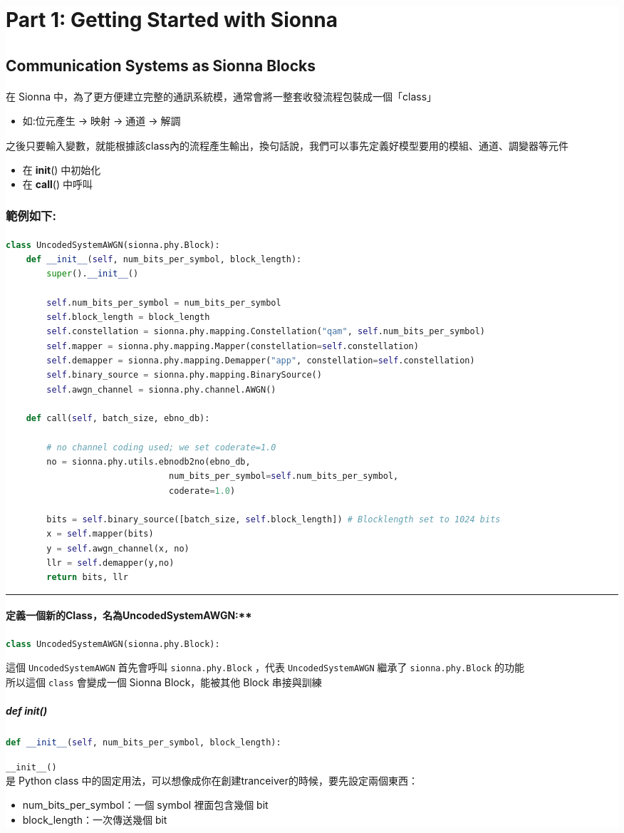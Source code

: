 # Part 1: Getting Started with Sionna


## Communication Systems as Sionna Blocks 

在 Sionna 中，為了更方便建立完整的通訊系統模，通常會將一整套收發流程包裝成一個「class」  
- 如:位元產生 → 映射 → 通道 → 解調


之後只要輸入變數，就能根據該class內的流程產生輸出，換句話說，我們可以事先定義好模型要用的模組、通道、調變器等元件  
- 在 __init__() 中初始化
- 在 __call__() 中呼叫 

### 範例如下:  
```python
class UncodedSystemAWGN(sionna.phy.Block):
    def __init__(self, num_bits_per_symbol, block_length):
        super().__init__()

        self.num_bits_per_symbol = num_bits_per_symbol
        self.block_length = block_length
        self.constellation = sionna.phy.mapping.Constellation("qam", self.num_bits_per_symbol)
        self.mapper = sionna.phy.mapping.Mapper(constellation=self.constellation)
        self.demapper = sionna.phy.mapping.Demapper("app", constellation=self.constellation)
        self.binary_source = sionna.phy.mapping.BinarySource()
        self.awgn_channel = sionna.phy.channel.AWGN()

    def call(self, batch_size, ebno_db):

        # no channel coding used; we set coderate=1.0
        no = sionna.phy.utils.ebnodb2no(ebno_db,
                                num_bits_per_symbol=self.num_bits_per_symbol,
                                coderate=1.0)

        bits = self.binary_source([batch_size, self.block_length]) # Blocklength set to 1024 bits
        x = self.mapper(bits)
        y = self.awgn_channel(x, no)
        llr = self.demapper(y,no)
        return bits, llr
```


***

#### 定義一個新的Class，名為UncodedSystemAWGN:**  
```python
class UncodedSystemAWGN(sionna.phy.Block):
```
這個 `UncodedSystemAWGN` 首先會呼叫 `sionna.phy.Block` ，代表 `UncodedSystemAWGN` 繼承了 `sionna.phy.Block` 的功能  
所以這個 `class` 會變成一個 Sionna Block，能被其他 Block 串接與訓練  

##### def __init__()
```python
def __init__(self, num_bits_per_symbol, block_length):
```
`__init__()`  
是 Python class 中的固定用法，可以想像成你在創建tranceiver的時候，要先設定兩個東西：  
* num_bits_per_symbol：一個 symbol 裡面包含幾個 bit
* block_length：一次傳送幾個 bit
 